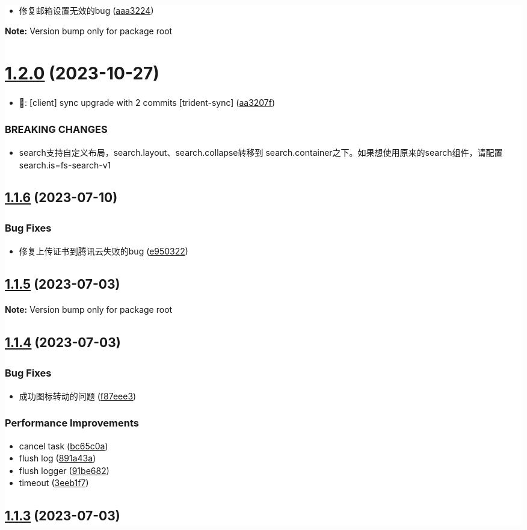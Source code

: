 * 修复邮箱设置无效的bug ([aaa3224](https://github.com/certd/certd/commit/aaa322464d0f65e924d1850995540d396ee24d25))

**Note:** Version bump only for package root

# [1.2.0](https://github.com/certd/certd/compare/v1.1.6...v1.2.0) (2023-10-27)

* 🔱: [client] sync upgrade with 2 commits [trident-sync] ([aa3207f](https://github.com/certd/certd/commit/aa3207fca5f15f7c3da789989d99c8ae7d1c4551))

### BREAKING CHANGES

* search支持自定义布局，search.layout、search.collapse转移到 search.container之下。如果想使用原来的search组件，请配置search.is=fs-search-v1

## [1.1.6](https://github.com/certd/certd/compare/v1.1.5...v1.1.6) (2023-07-10)

### Bug Fixes

* 修复上传证书到腾讯云失败的bug ([e950322](https://github.com/certd/certd/commit/e950322232e19d1263b8552eefa5b0150fd7864e))

## [1.1.5](https://github.com/certd/certd/compare/v1.1.4...v1.1.5) (2023-07-03)

**Note:** Version bump only for package root

## [1.1.4](https://github.com/certd/certd/compare/v1.1.3...v1.1.4) (2023-07-03)

### Bug Fixes

* 成功图标转动的问题 ([f87eee3](https://github.com/certd/certd/commit/f87eee3b9ff1ef9874e79a81fe0ed7104cb9ee8c))

### Performance Improvements

* cancel task ([bc65c0a](https://github.com/certd/certd/commit/bc65c0a786360c087fe95cad93ec6a87804cc5ee))
* flush log ([891a43a](https://github.com/certd/certd/commit/891a43ae6716ff98ed06643f7da2e35199ee195c))
* flush logger ([91be682](https://github.com/certd/certd/commit/91be6826b902e0f302b1a6cbdb1d24e15914c18d))
* timeout ([3eeb1f7](https://github.com/certd/certd/commit/3eeb1f77aa2922f3545f3d2067f561d95621d54f))

## [1.1.3](https://github.com/certd/certd/compare/v1.1.2...v1.1.3) (2023-07-03)
